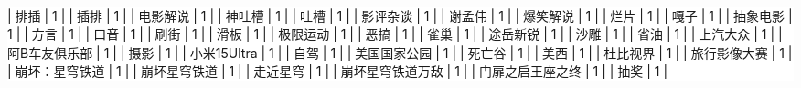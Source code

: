 | 排插 | 1 |
| 插排 | 1 |
| 电影解说 | 1 |
| 神吐槽 | 1 |
| 吐槽 | 1 |
| 影评杂谈 | 1 |
| 谢孟伟 | 1 |
| 爆笑解说 | 1 |
| 烂片 | 1 |
| 嘎子 | 1 |
| 抽象电影 | 1 |
| 方言 | 1 |
| 口音 | 1 |
| 刷街 | 1 |
| 滑板 | 1 |
| 极限运动 | 1 |
| 恶搞 | 1 |
| 雀巢 | 1 |
| 途岳新锐 | 1 |
| 沙雕 | 1 |
| 省油 | 1 |
| 上汽大众 | 1 |
| 阿B车友俱乐部 | 1 |
| 摄影 | 1 |
| 小米15Ultra | 1 |
| 自驾 | 1 |
| 美国国家公园 | 1 |
| 死亡谷 | 1 |
| 美西 | 1 |
| 杜比视界 | 1 |
| 旅行影像大赛 | 1 |
| 崩坏：星穹铁道 | 1 |
| 崩坏星穹铁道 | 1 |
| 走近星穹 | 1 |
| 崩坏星穹铁道万敌 | 1 |
| 门扉之启王座之终 | 1 |
| 抽奖 | 1 |